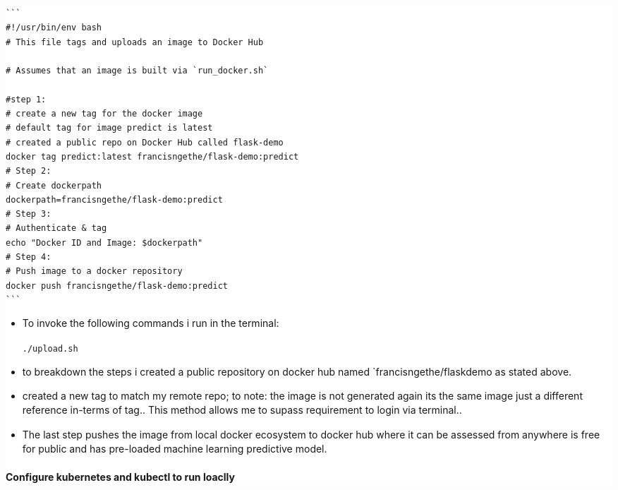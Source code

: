     ```
    #!/usr/bin/env bash
    # This file tags and uploads an image to Docker Hub

    # Assumes that an image is built via `run_docker.sh`

    #step 1:
    # create a new tag for the docker image 
    # default tag for image predict is latest 
    # created a public repo on Docker Hub called flask-demo
    docker tag predict:latest francisngethe/flask-demo:predict
    # Step 2:
    # Create dockerpath
    dockerpath=francisngethe/flask-demo:predict
    # Step 3:  
    # Authenticate & tag
    echo "Docker ID and Image: $dockerpath"
    # Step 4:
    # Push image to a docker repository
    docker push francisngethe/flask-demo:predict
    ```

* To invoke the following commands i run in the terminal:

    `./upload.sh`

* to breakdown the steps i created a public repository on docker hub named `francisngethe/flaskdemo as stated above.
* created a new tag to match my remote repo; to note: the image is not generated again its the same image just a different reference in-terms of tag.. This method allows me to supass requirement to login via terminal..
* The last step pushes the image from local docker ecosystem to docker hub where it can be assessed from anywhere is free for public and has pre-loaded machine learning predictive model.


#### **Configure kubernetes and kubectl to run loaclly**
